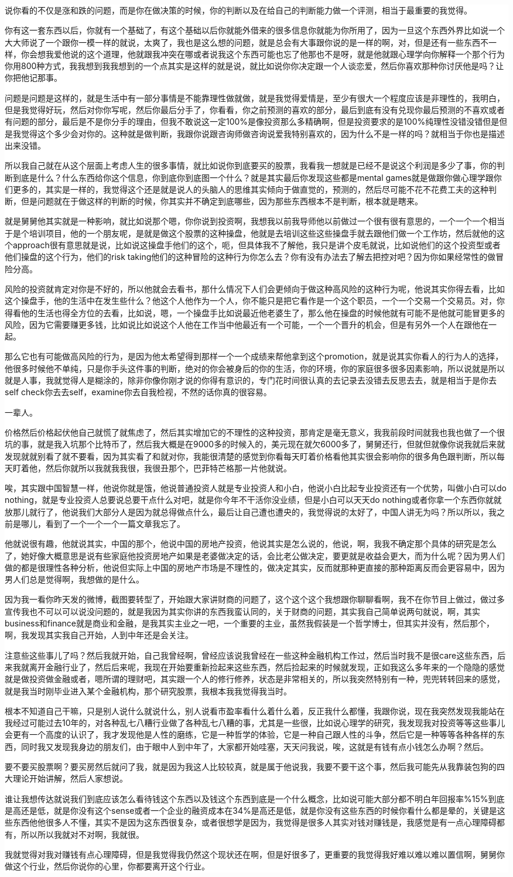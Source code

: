 说你看的不仅是涨和跌的问题，而是你在做决策的时候，你的判断以及在给自己的判断能力做一个评测，相当于最重要的我觉得。

你有这一套东西以后，你就有一个基础了，有这个基础以后你就能外借来的很多信息你就能为你所用了，因为一旦这个东西外界比如说一个大大师说了一个跟你一模一样的就说，太爽了，我也是这么想的问题，就是总会有大事跟你说的是一样的啊，对，但是还有一些东西不一样，你会想我爱他说的这个道理，他就跟我冲突在哪或者说我这个东西可能也忘了他那也不是呀，就是他就跟心理学向你解释一个那个行为你用800种方式，我我想到我我想到的一个点其实是这样的就是说，就比如说你你决定跟一个人谈恋爱，然后你喜欢那种你讨厌他是吗？让你把他记那事。

问题是问题是这样的，就是生活中有一部分事情是不能靠理性做就做，就是我觉得爱情是，至少有很大一个程度应该是非理性的，我明白，但是我觉得好玩，然后对你你写呢，然后你最后分手了，你看看，你之前预测的喜欢的部分，最后到底有没有兑现你最后预测的不喜欢或者有问题的部分，最后是不是你分手的理由，但我不敢说这一定100%是像投资那么多精确啊，但是投资要求的是100%纯理性没错没错但是但是我觉得这个多少会对你的。这种就是做判断，我跟你说跟咨询师做咨询说爱我特别喜欢的，因为什么不是一样的吗？就相当于你也是描述出来没错。

所以我自己就在从这个层面上考虑人生的很多事情，就比如说你到底要买的股票，我看我一想就是已经不是说这个利润是多少了事，你的判断到底是什么？什么东西给你这个信息，你到底你到底图一个什么？就是其实最后你发现这些都是mental games就是做跟你做心理学跟你们更多的，其实是一样的，我觉得这个还是就是说人的头脑人的思维其实倾向于做直觉的，预测的，然后尽可能不花不花费工夫的这种判断，但是问题就在于做这样的判断的时候，你其实并不确定到底哪些，因为那些东西根本不是判断，根本就是瞎来。

就是舅舅他其实就是一种影响，就比如说那个嗯，你你说到投资啊，我想我以前我导师他以前做过一个很有很有意思的，一个一个一个相当于是个培训项目，他的一个朋友呢，是就是做这个股票的这种操盘，他就是去培训这些这些操盘手就去跟他们做一个工作坊，然后就他的这个approach很有意思就是说，比如说这操盘手他们的这个，呃，但具体我不了解他，我只是讲个皮毛就说，比如说他们的这个投资型或者他们操盘的这个行为，他们的risk taking他们的这种冒险的这种行为你怎么去？你有没有办法去了解去把控对吧？因为你如果经常性的做冒险分高。

风险的投资就肯定对你是不好的，所以他就会去看书，那什么情况下人们会更倾向于做这种高风险的这种行为呢，他说其实你得去看，比如这个操盘手，他的生活中在发生些什么？他这个人他作为一个人，你不能只是把它看作是一个这个职员，一个一个交易一个交易员。对，你得看他的生活也得全方位的去看，比如说，嗯，一个操盘手比如说最近他老婆生了，那么他在操盘的时候他就有可能不是他就可能冒更多的风险，因为它需要赚更多钱，比如说比如说这个人他在工作当中他最近有一个可能，一个一个晋升的机会，但是有另外一个人在跟他在一起。

那么它也有可能做高风险的行为，是因为他太希望得到那样一个一个成绩来帮他拿到这个promotion，就是说其实你看人的行为人的选择，他很多时候他不单纯，只是你手头这件事的判断，绝对的你会被身后的你的生活，你的环境，你的家庭很多很多因素影响，所以说就是所以就是人事，我就觉得人是糊涂的，除非你像你刚才说的你得有意识的，专门花时间很认真的去记录去没错去反思去去，就是相当于是你去self check你去去self，examine你去自我检视，不然的话你真的很容易。

一辈人。

价格然后价格起伏他自己就慌了就焦虑了，然后其实增加它的不理性的这种投资，那肯定是毫无意义，我我前段时间就我也我也做了一个很坑的事，就是我入坑那个比特币了，然后我大概是在9000多的时候入的，美元现在就欠6000多了，舅舅还行，但就但就像你说我就后来就发现就就别看了就不要看，因为其实看了和就对你，我能很清楚的感觉到你看每天盯着价格看他其实很会影响你的很多角色跟判断，所以每天盯着他，然后你就所以我就我我很，我很丑那个，巴菲特芒格那一片他就说。

唉，其实跟中国智慧一样，他说你就是饿，他说普通投资人就是专业投资人和小白，他说小白比起专业投资还有一个优势，叫做小白可以do nothing，就是专业投资人总要说总要干点什么对吧，就是你今年不干活你没业绩，但是小白可以天天do nothing或者你拿一个东西你就就放那儿就行了，他说我们大部分人是因为就总得做点什么，最后让自己遭也遭央的，我觉得说的太好了，中国人讲无为吗？所以所以，我之前是哪儿，看到了一个一个一个一篇文章我忘了。

他就说很有趣，他就说其实，中国的那个，他说中国的房地产投资，他说其实是怎么说的，他说，啊，我我不确定那个具体的研究是怎么了，她好像大概意思是说有些家庭他投资房地产如果是老婆做决定的话，会比老公做决定，要更就是收益会更大，而为什么呢？因为男人们做的都是很理性各种分析，他说但实际上中国的房地产市场是不理性的，做决定其实，反而就那种更直接的那种距离反而会更容易中，因为男人们总是觉得啊，我想做的是什么。

因为我一看你昨天发的微博，截图要转型了，开始跟大家讲财商的问题了，这个这个这个我想跟你聊聊看啊，我不在你节目上做过，做过多宣传我也不可以可以说没问题的，就是我因为其实你讲的东西我蛮认同的，关于财商的问题，其实我自己简单说两句就说，啊，其实business和finance就是商业和金融，是我其实主业之一吧，一个重要的主业，虽然我假装是一个哲学博士，但其实并没有，然后那个，啊，我发现其实我自己开始，人到中年还是会关注。

注意些这些事儿了吗？然后我就开始，自己我曾经啊，曾经应该说我曾经在一些这种金融机构工作过，然后当时我不是很care这些东西，后来我就离开金融行业了，然后后来呢，我现在开始要重新捡起来这些东西，然后捡起来的时候就发现，正如我这么多年来的一个隐隐的感觉就是做投资做金融或者，嗯所谓的理财吧，其实跟一个人的修行修养，状态是非常相关的，所以我突然特别有一种，兜兜转转回来的感觉，就是我当时刚毕业进入某个金融机构，那个研究股票，我根本我我觉得我当时。

根本不知道自己干嘛，只是别人说什么就说什么，别人说看市盈率看什么着什么着，反正我什么都懂，我跟你说，现在我突然发现我能站在我经过可能过去10年的，对各种乱七八糟行业做了各种乱七八糟的事，尤其是一些很，比如说心理学的研究，我发现我对投资等等这些事儿会更有一个高度的认识了，我才发现他是人性的磨练，它是一种哲学的体验，它是一种自己跟人性的斗争，然后它是一种等等各种各样的东西，同时我又发现我身边的朋友们，由于眼中人到中年了，大家都开始哇塞，天天问我说，唉，这就是有钱有点小钱怎么办啊？然后。

要不要买股票啊？要买房然后就问了我，就是因为我这人比较较真，就是属于他说我，我要不要干这个事，然后我可能先从我靠装包狗的四大理论开始讲解，然后人家想说。

谁让我想传达就说我们到底应该怎么看待钱这个东西以及钱这个东西到底是一个什么概念，比如说可能大部分都不明白年回报率%15%到底是高还是低，就是你没有这个sense或者一个企业的融资成本在34%是高还是低，就是你没有这些东西的时候你看什么都是晕的，关键是这些东西他他很多人不懂，其实不是因为这东西很复杂，或者很想学是因为，我觉得是很多人其实对钱对赚钱是，我感觉是有一点心理障碍都有，所以所以我就对不对啊，我就很。

我就觉得对我对赚钱有点心理障碍，但是我觉得我仍然这个现状还在啊，但是好很多了，更重要的我觉得我好难以难以难以置信啊，舅舅你做这个行业，然后你说你的心里，你都要离开这个行业。
